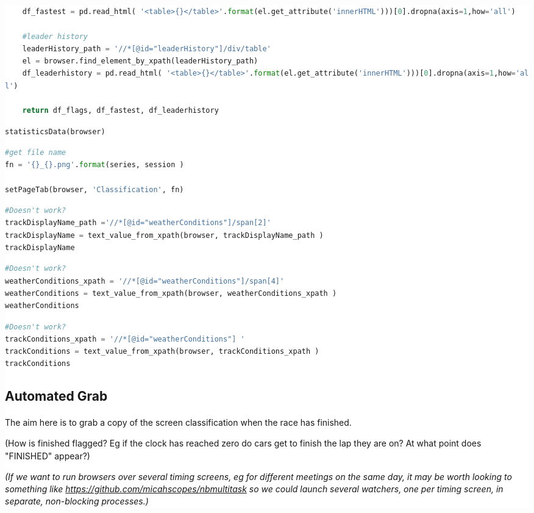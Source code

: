```python
    df_fastest = pd.read_html( '<table>{}</table>'.format(el.get_attribute('innerHTML')))[0].dropna(axis=1,how='all')
    
    #leader history
    leaderHistory_path = '//*[@id="leaderHistory"]/div/table'
    el = browser.find_element_by_xpath(leaderHistory_path)
    df_leaderhistory = pd.read_html( '<table>{}</table>'.format(el.get_attribute('innerHTML')))[0].dropna(axis=1,how='all')

    return df_flags, df_fastest, df_leaderhistory

```

```python
statisticsData(browser)
```

```python
#get file name
fn = '{}_{}.png'.format(series, session )

setPageTab(browser, 'Classification', fn)
```

```python
#Doesn't work?
trackDisplayName_path ='//*[@id="weatherConditions"]/span[2]'
trackDisplayName = text_value_from_xpath(browser, trackDisplayName_path )
trackDisplayName
```

```python
#Doesn't work?
weatherConditions_xpath = '//*[@id="weatherConditions"]/span[4]'
weatherConditions = text_value_from_xpath(browser, weatherConditions_xpath )
weatherConditions
```

```python
#Doesn't work?
trackConditions_xpath = '//*[@id="weatherConditions"] '
trackConditions = text_value_from_xpath(browser, trackConditions_xpath )
trackConditions
```

## Automated Grab

The aim here is to grab a copy of the screen classification when the race has finished.

(How is finished flagged? Eg if the clock has reached zero do cars get to finish the lap they are on? At what point does "FINISHED" appear?)


*(If we want to run browsers over several timing screens, eg for different meetings on the same day, it may be worth looking to something like https://github.com/micahscopes/nbmultitask so we could launch several watchers, one per timing screen, in separate, non-blocking processes.)*
